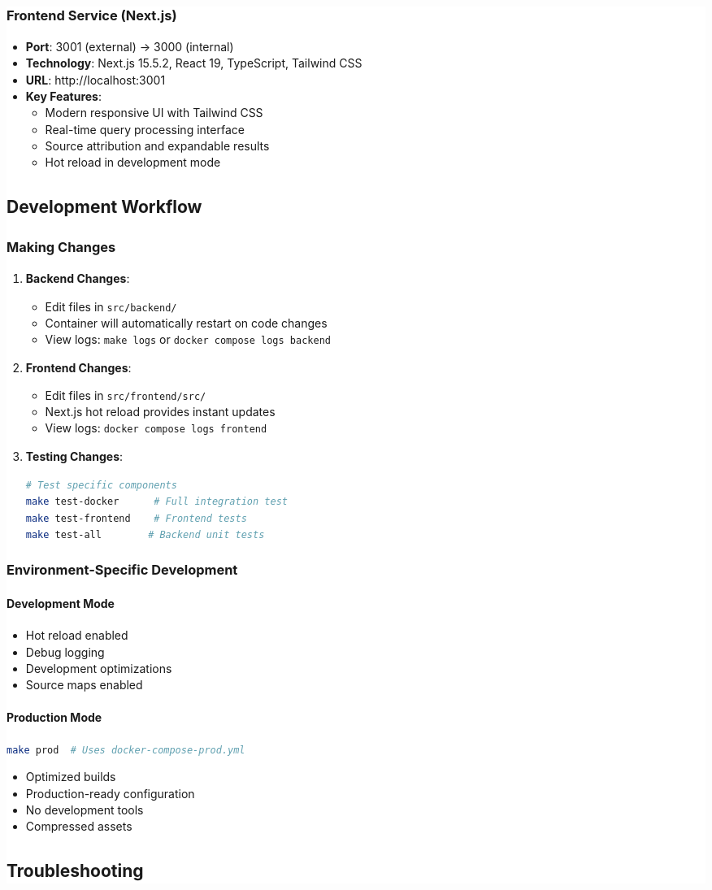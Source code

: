 ### Frontend Service (Next.js)

- **Port**: 3001 (external) → 3000 (internal)
- **Technology**: Next.js 15.5.2, React 19, TypeScript, Tailwind CSS
- **URL**: http://localhost:3001
- **Key Features**:
  - Modern responsive UI with Tailwind CSS
  - Real-time query processing interface
  - Source attribution and expandable results
  - Hot reload in development mode

## Development Workflow

### Making Changes

1. **Backend Changes**: 
   - Edit files in `src/backend/`
   - Container will automatically restart on code changes
   - View logs: `make logs` or `docker compose logs backend`

2. **Frontend Changes**:
   - Edit files in `src/frontend/src/`
   - Next.js hot reload provides instant updates
   - View logs: `docker compose logs frontend`

3. **Testing Changes**:
   ```bash
   # Test specific components
   make test-docker      # Full integration test
   make test-frontend    # Frontend tests
   make test-all        # Backend unit tests
   ```

### Environment-Specific Development

#### Development Mode
- Hot reload enabled
- Debug logging
- Development optimizations
- Source maps enabled

#### Production Mode
```bash
make prod  # Uses docker-compose-prod.yml
```
- Optimized builds
- Production-ready configuration
- No development tools
- Compressed assets

## Troubleshooting
